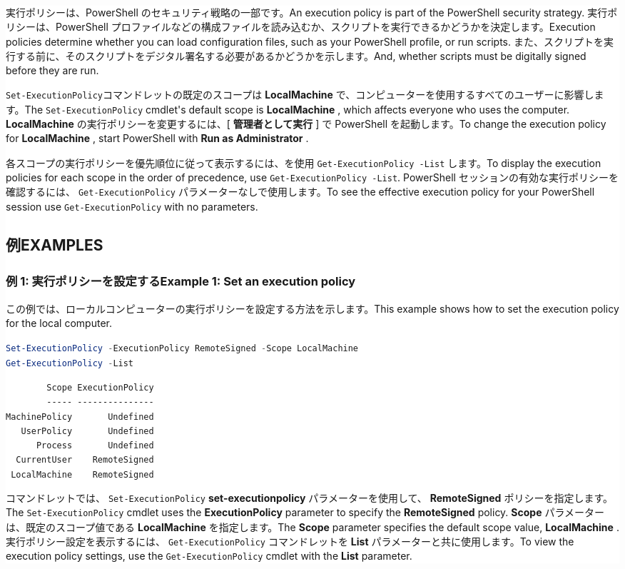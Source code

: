 <span data-ttu-id="a4a6c-111">実行ポリシーは、PowerShell のセキュリティ戦略の一部です。</span><span class="sxs-lookup"><span data-stu-id="a4a6c-111">An execution policy is part of the PowerShell security strategy.</span></span> <span data-ttu-id="a4a6c-112">実行ポリシーは、PowerShell プロファイルなどの構成ファイルを読み込むか、スクリプトを実行できるかどうかを決定します。</span><span class="sxs-lookup"><span data-stu-id="a4a6c-112">Execution policies determine whether you can load configuration files, such as your PowerShell profile, or run scripts.</span></span> <span data-ttu-id="a4a6c-113">また、スクリプトを実行する前に、そのスクリプトをデジタル署名する必要があるかどうかを示します。</span><span class="sxs-lookup"><span data-stu-id="a4a6c-113">And, whether scripts must be digitally signed before they are run.</span></span>

<span data-ttu-id="a4a6c-114">`Set-ExecutionPolicy`コマンドレットの既定のスコープは **LocalMachine** で、コンピューターを使用するすべてのユーザーに影響します。</span><span class="sxs-lookup"><span data-stu-id="a4a6c-114">The `Set-ExecutionPolicy` cmdlet's default scope is **LocalMachine** , which affects everyone who uses the computer.</span></span> <span data-ttu-id="a4a6c-115">**LocalMachine** の実行ポリシーを変更するには、[ **管理者として実行** ] で PowerShell を起動します。</span><span class="sxs-lookup"><span data-stu-id="a4a6c-115">To change the execution policy for **LocalMachine** , start PowerShell with **Run as Administrator** .</span></span>

<span data-ttu-id="a4a6c-116">各スコープの実行ポリシーを優先順位に従って表示するには、を使用 `Get-ExecutionPolicy -List` します。</span><span class="sxs-lookup"><span data-stu-id="a4a6c-116">To display the execution policies for each scope in the order of precedence, use `Get-ExecutionPolicy -List`.</span></span> <span data-ttu-id="a4a6c-117">PowerShell セッションの有効な実行ポリシーを確認するには、 `Get-ExecutionPolicy` パラメーターなしで使用します。</span><span class="sxs-lookup"><span data-stu-id="a4a6c-117">To see the effective execution policy for your PowerShell session use `Get-ExecutionPolicy` with no parameters.</span></span>

## <span data-ttu-id="a4a6c-118">例</span><span class="sxs-lookup"><span data-stu-id="a4a6c-118">EXAMPLES</span></span>

### <span data-ttu-id="a4a6c-119">例 1: 実行ポリシーを設定する</span><span class="sxs-lookup"><span data-stu-id="a4a6c-119">Example 1: Set an execution policy</span></span>

<span data-ttu-id="a4a6c-120">この例では、ローカルコンピューターの実行ポリシーを設定する方法を示します。</span><span class="sxs-lookup"><span data-stu-id="a4a6c-120">This example shows how to set the execution policy for the local computer.</span></span>

```powershell
Set-ExecutionPolicy -ExecutionPolicy RemoteSigned -Scope LocalMachine
Get-ExecutionPolicy -List
```

```Output
        Scope ExecutionPolicy
        ----- ---------------
MachinePolicy       Undefined
   UserPolicy       Undefined
      Process       Undefined
  CurrentUser    RemoteSigned
 LocalMachine    RemoteSigned
```

<span data-ttu-id="a4a6c-121">コマンドレットでは、 `Set-ExecutionPolicy` **set-executionpolicy** パラメーターを使用して、 **RemoteSigned** ポリシーを指定します。</span><span class="sxs-lookup"><span data-stu-id="a4a6c-121">The `Set-ExecutionPolicy` cmdlet uses the **ExecutionPolicy** parameter to specify the **RemoteSigned** policy.</span></span> <span data-ttu-id="a4a6c-122">**Scope** パラメーターは、既定のスコープ値である **LocalMachine** を指定します。</span><span class="sxs-lookup"><span data-stu-id="a4a6c-122">The **Scope** parameter specifies the default scope value, **LocalMachine** .</span></span> <span data-ttu-id="a4a6c-123">実行ポリシー設定を表示するには、 `Get-ExecutionPolicy` コマンドレットを **List** パラメーターと共に使用します。</span><span class="sxs-lookup"><span data-stu-id="a4a6c-123">To view the execution policy settings, use the `Get-ExecutionPolicy` cmdlet with the **List** parameter.</span></span>
